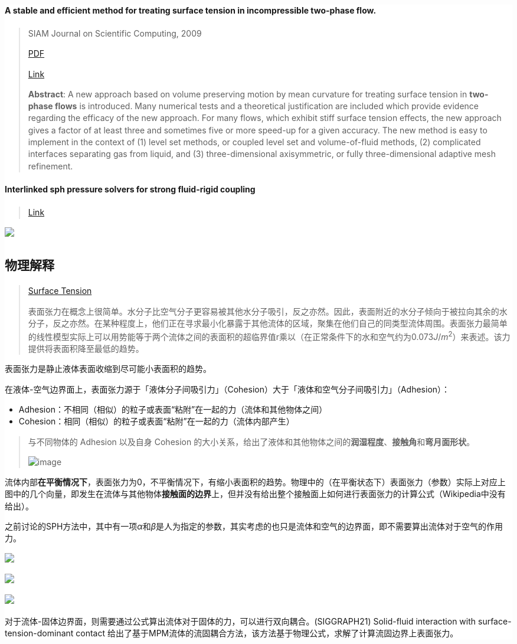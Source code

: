 #### A stable and efficient method for treating surface tension in incompressible two-phase flow.

> SIAM Journal on Scientific Computing, 2009
>
> [PDF](https://www.math.fsu.edu/~sussman/SussmanOhta08.pdf)
>
> [Link](https://epubs.siam.org/doi/10.1137/080732122)
>
> **Abstract**: A new approach based on volume preserving motion by mean curvature for treating surface tension in **two-phase flows** is introduced. Many numerical tests and a theoretical justification are included which provide evidence regarding the efficacy of the new approach. For many flows, which exhibit stiff surface tension effects, the new approach gives a factor of at least three and sometimes five or more speed-up for a given accuracy. The new method is easy to implement in the context of (1) level set methods, or coupled level set and volume-of-fluid methods, (2) complicated interfaces separating gas from liquid, and (3) three-dimensional axisymmetric, or fully three-dimensional adaptive mesh refinement.

#### Interlinked sph pressure solvers for strong fluid-rigid coupling

> [Link](https://dl.acm.org/doi/10.1145/3284980)

![](./SurfaceTension/image-20230304104323251.png)

## 物理解释

> [Surface Tension](https://en.wikipedia.org/wiki/Surface_tension)
>
> 表面张力在概念上很简单。水分子比空气分子更容易被其他水分子吸引，反之亦然。因此，表面附近的水分子倾向于被拉向其余的水分子，反之亦然。在某种程度上，他们正在寻求最小化暴露于其他流体的区域，聚集在他们自己的同类型流体周围。表面张力最简单的线性模型实际上可以用势能等于两个流体之间的表面积的超临界值r乘以（在正常条件下的水和空气约为$0.073J/m^2$）来表述。该力提供将表面积降至最低的趋势。

表面张力是静止液体表面收缩到尽可能小表面积的趋势。

在液体-空气边界面上，表面张力源于「液体分子间吸引力」（Cohesion）大于「液体和空气分子间吸引力」（Adhesion）：

* Adhesion：不相同（相似）的粒子或表面“粘附”在一起的力（流体和其他物体之间）
* Cohesion：相同（相似）的粒子或表面“粘附”在一起的力（流体内部产生）

> 与不同物体的 Adhesion 以及自身 Cohesion 的大小关系，给出了液体和其他物体之间的**润湿程度**、**接触角**和**弯月面形状**。
>
> ![image](SurfaceTension/image-20230224095819-wdisr0n.png)

流体内部**在平衡情况下**，表面张力为0，不平衡情况下，有缩小表面积的趋势。物理中的（在平衡状态下）表面张力（参数）实际上对应上图中的几个向量，即发生在流体与其他物体**接触面的边界**上，但并没有给出整个接触面上如何进行表面张力的计算公式（Wikipedia中没有给出）。

之前讨论的SPH方法中，其中有一项$\alpha$和$\beta$是人为指定的参数，其实考虑的也只是流体和空气的边界面，即不需要算出流体对于空气的作用力。

![](SurfaceTension/image-20230225111005299.png)

![](SurfaceTension/image-20230225110955456.png)

![](SurfaceTension/image-20230225110720208.png)

对于流体-固体边界面，则需要通过公式算出流体对于固体的力，可以进行双向耦合。(SIGGRAPH21) Solid-fluid interaction with surface-tension-dominant contact 给出了基于MPM流体的流固耦合方法，该方法基于物理公式，求解了计算流固边界上表面张力。





